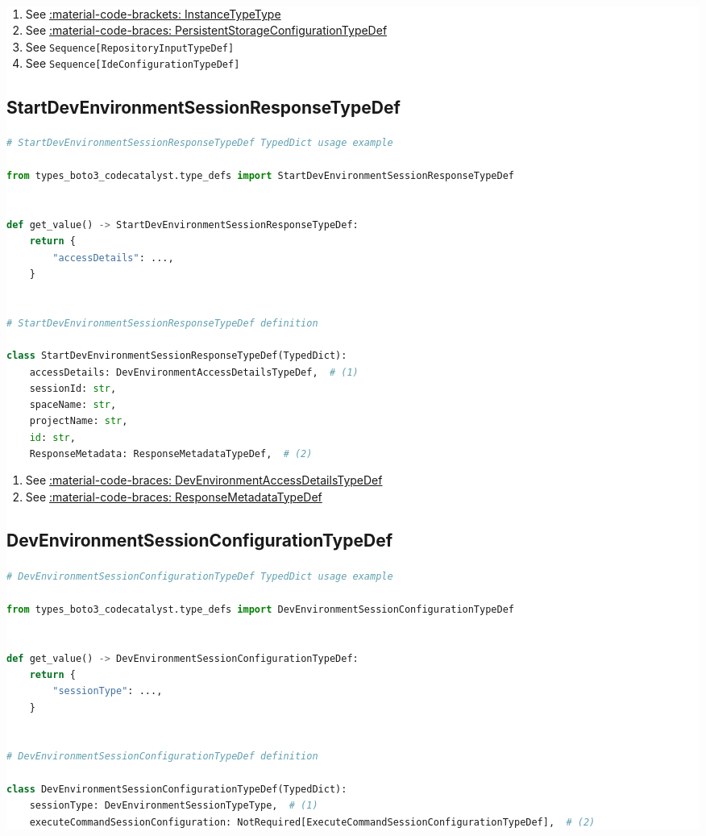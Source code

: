 1. See [:material-code-brackets: InstanceTypeType](./literals.md#instancetypetype)
2. See [:material-code-braces: PersistentStorageConfigurationTypeDef](./type_defs.md#persistentstorageconfigurationtypedef)
3. See `Sequence[RepositoryInputTypeDef]`
4. See `Sequence[IdeConfigurationTypeDef]`

## StartDevEnvironmentSessionResponseTypeDef

```python
# StartDevEnvironmentSessionResponseTypeDef TypedDict usage example

from types_boto3_codecatalyst.type_defs import StartDevEnvironmentSessionResponseTypeDef


def get_value() -> StartDevEnvironmentSessionResponseTypeDef:
    return {
        "accessDetails": ...,
    }


# StartDevEnvironmentSessionResponseTypeDef definition

class StartDevEnvironmentSessionResponseTypeDef(TypedDict):
    accessDetails: DevEnvironmentAccessDetailsTypeDef,  # (1)
    sessionId: str,
    spaceName: str,
    projectName: str,
    id: str,
    ResponseMetadata: ResponseMetadataTypeDef,  # (2)
```

1. See [:material-code-braces: DevEnvironmentAccessDetailsTypeDef](./type_defs.md#devenvironmentaccessdetailstypedef)
2. See [:material-code-braces: ResponseMetadataTypeDef](./type_defs.md#responsemetadatatypedef)

## DevEnvironmentSessionConfigurationTypeDef

```python
# DevEnvironmentSessionConfigurationTypeDef TypedDict usage example

from types_boto3_codecatalyst.type_defs import DevEnvironmentSessionConfigurationTypeDef


def get_value() -> DevEnvironmentSessionConfigurationTypeDef:
    return {
        "sessionType": ...,
    }


# DevEnvironmentSessionConfigurationTypeDef definition

class DevEnvironmentSessionConfigurationTypeDef(TypedDict):
    sessionType: DevEnvironmentSessionTypeType,  # (1)
    executeCommandSessionConfiguration: NotRequired[ExecuteCommandSessionConfigurationTypeDef],  # (2)
```

